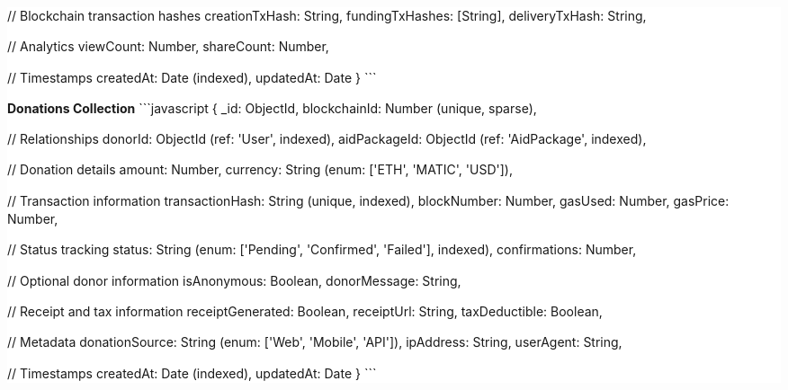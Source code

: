   // Blockchain transaction hashes
  creationTxHash: String,
  fundingTxHashes: [String],
  deliveryTxHash: String,
  
  // Analytics
  viewCount: Number,
  shareCount: Number,
  
  // Timestamps
  createdAt: Date (indexed),
  updatedAt: Date
}
\`\`\`

**Donations Collection**
\`\`\`javascript
{
  _id: ObjectId,
  blockchainId: Number (unique, sparse),
  
  // Relationships
  donorId: ObjectId (ref: 'User', indexed),
  aidPackageId: ObjectId (ref: 'AidPackage', indexed),
  
  // Donation details
  amount: Number,
  currency: String (enum: ['ETH', 'MATIC', 'USD']),
  
  // Transaction information
  transactionHash: String (unique, indexed),
  blockNumber: Number,
  gasUsed: Number,
  gasPrice: Number,
  
  // Status tracking
  status: String (enum: ['Pending', 'Confirmed', 'Failed'], indexed),
  confirmations: Number,
  
  // Optional donor information
  isAnonymous: Boolean,
  donorMessage: String,
  
  // Receipt and tax information
  receiptGenerated: Boolean,
  receiptUrl: String,
  taxDeductible: Boolean,
  
  // Metadata
  donationSource: String (enum: ['Web', 'Mobile', 'API']),
  ipAddress: String,
  userAgent: String,
  
  // Timestamps
  createdAt: Date (indexed),
  updatedAt: Date
}
\`\`\`
